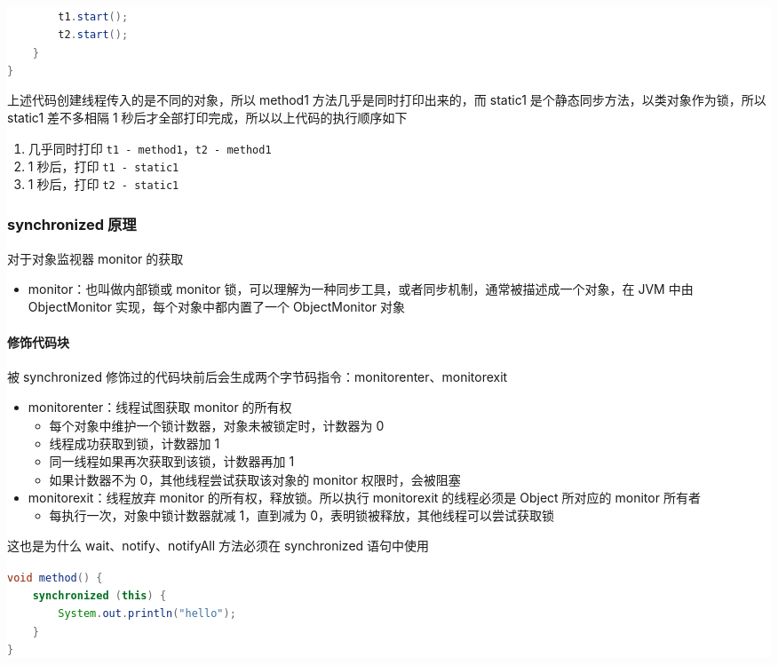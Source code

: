 ```java
        t1.start();
        t2.start();
    }
}
```

上述代码创建线程传入的是不同的对象，所以 method1 方法几乎是同时打印出来的，而 static1 是个静态同步方法，以类对象作为锁，所以 static1 差不多相隔 1 秒后才全部打印完成，所以以上代码的执行顺序如下

1. 几乎同时打印 `t1 - method1`，`t2 - method1`
2. 1 秒后，打印 `t1 - static1`
3. 1 秒后，打印 `t2 - static1`

### synchronized 原理

对于对象监视器 monitor 的获取

- monitor：也叫做内部锁或 monitor 锁，可以理解为一种同步工具，或者同步机制，通常被描述成一个对象，在 JVM 中由 ObjectMonitor 实现，每个对象中都内置了一个 ObjectMonitor 对象

#### 修饰代码块

被 synchronized 修饰过的代码块前后会生成两个字节码指令：monitorenter、monitorexit

- monitorenter：线程试图获取 monitor 的所有权
  - 每个对象中维护一个锁计数器，对象未被锁定时，计数器为 0
  - 线程成功获取到锁，计数器加 1
  - 同一线程如果再次获取到该锁，计数器再加 1
  - 如果计数器不为 0，其他线程尝试获取该对象的 monitor 权限时，会被阻塞
- monitorexit：线程放弃 monitor 的所有权，释放锁。所以执行 monitorexit 的线程必须是 Object 所对应的 monitor 所有者
  - 每执行一次，对象中锁计数器就减 1，直到减为 0，表明锁被释放，其他线程可以尝试获取锁

这也是为什么 wait、notify、notifyAll 方法必须在 synchronized 语句中使用

```java
void method() {
    synchronized (this) {
        System.out.println("hello");
    }
}
```
